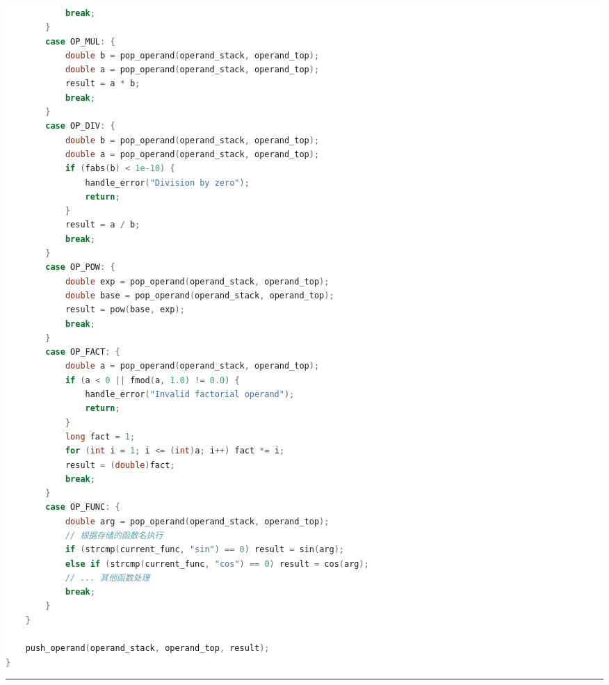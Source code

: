 ```c
            break;
        }
        case OP_MUL: {
            double b = pop_operand(operand_stack, operand_top);
            double a = pop_operand(operand_stack, operand_top);
            result = a * b;
            break;
        }
        case OP_DIV: {
            double b = pop_operand(operand_stack, operand_top);
            double a = pop_operand(operand_stack, operand_top);
            if (fabs(b) < 1e-10) {
                handle_error("Division by zero");
                return;
            }
            result = a / b;
            break;
        }
        case OP_POW: {
            double exp = pop_operand(operand_stack, operand_top);
            double base = pop_operand(operand_stack, operand_top);
            result = pow(base, exp);
            break;
        }
        case OP_FACT: {
            double a = pop_operand(operand_stack, operand_top);
            if (a < 0 || fmod(a, 1.0) != 0.0) {
                handle_error("Invalid factorial operand");
                return;
            }
            long fact = 1;
            for (int i = 1; i <= (int)a; i++) fact *= i;
            result = (double)fact;
            break;
        }
        case OP_FUNC: {
            double arg = pop_operand(operand_stack, operand_top);
            // 根据存储的函数名执行
            if (strcmp(current_func, "sin") == 0) result = sin(arg);
            else if (strcmp(current_func, "cos") == 0) result = cos(arg);
            // ... 其他函数处理
            break;
        }
    }
    
    push_operand(operand_stack, operand_top, result);
}
```

---
